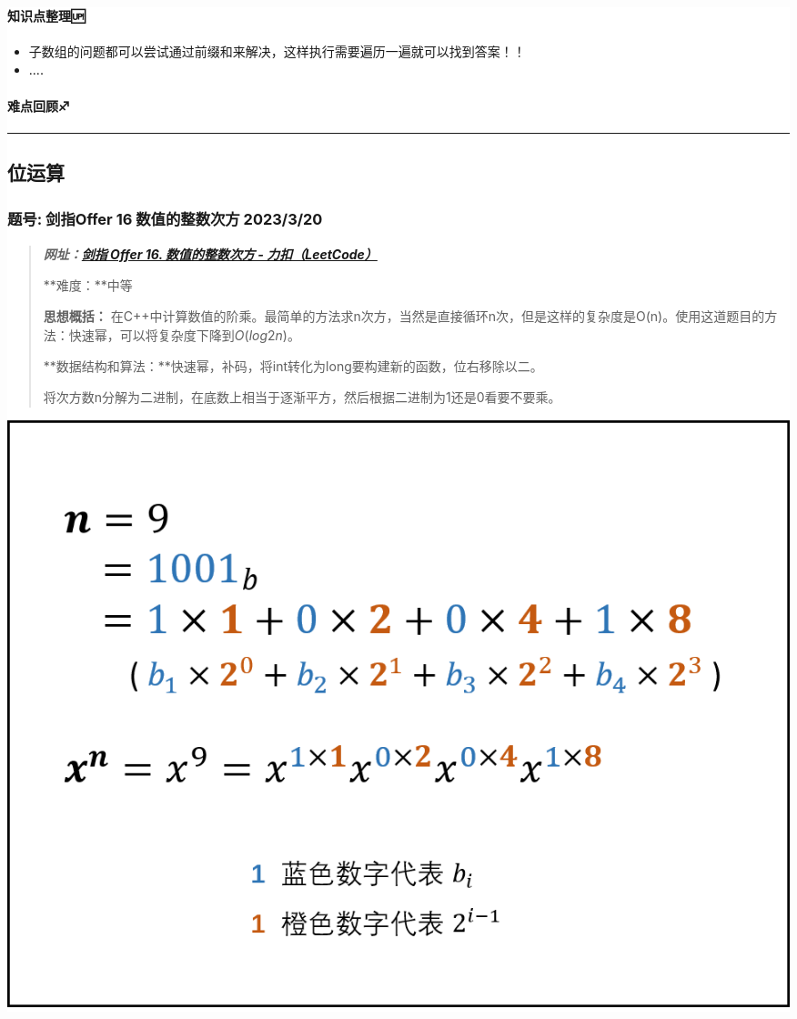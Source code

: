 #### 知识点整理:up:

* 子数组的问题都可以尝试通过前缀和来解决，这样执行需要遍历一遍就可以找到答案！！
* ....

#### 难点回顾:sagittarius:

```text

```





___

## 位运算

### 题号: 剑指Offer 16 数值的整数次方 2023/3/20

> ***网址：[剑指 Offer 16. 数值的整数次方 - 力扣（LeetCode）](https://leetcode.cn/problems/shu-zhi-de-zheng-shu-ci-fang-lcof/)***
>
> **难度：**中等
>
> **思想概括：** 在C++中计算数值的阶乘。最简单的方法求n次方，当然是直接循环n次，但是这样的复杂度是O(n)。使用这道题目的方法：快速幂，可以将复杂度下降到*O*(*log*2*n*)。
>
> **数据结构和算法：**快速幂，补码，将int转化为long要构建新的函数，位右移除以二。
>
> 将次方数n分解为二进制，在底数上相当于逐渐平方，然后根据二进制为1还是0看要不要乘。

![Picture1.png](pictures/40a7a874523e26cacae9c502a6e8cf8b58dba878739f17e6bb3ed6be76e97569-Picture1.png)
